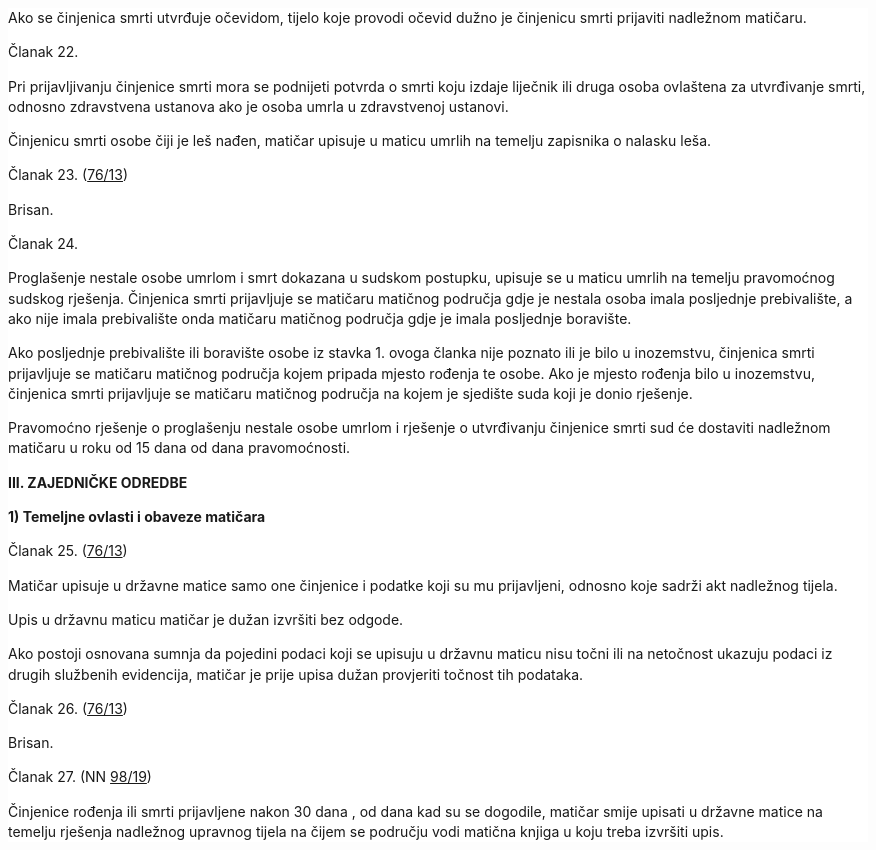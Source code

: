 Ako se činjenica smrti utvrđuje očevidom, tijelo koje provodi očevid
dužno je činjenicu smrti prijaviti nadležnom matičaru.

Članak 22.

Pri prijavljivanju činjenice smrti mora se podnijeti potvrda o smrti
koju izdaje liječnik ili druga osoba ovlaštena za utvrđivanje smrti,
odnosno zdravstvena ustanova ako je osoba umrla u zdravstvenoj ustanovi.

Činjenicu smrti osobe čiji je leš nađen, matičar upisuje u maticu umrlih
na temelju zapisnika o nalasku leša.

Članak 23. ([76/13](https://www.zakon.hr/cms.htm?id=32941))

Brisan.

Članak 24.

Proglašenje nestale osobe umrlom i smrt dokazana u sudskom postupku,
upisuje se u maticu umrlih na temelju pravomoćnog sudskog rješenja.
Činjenica smrti prijavljuje se matičaru matičnog područja gdje je
nestala osoba imala posljednje prebivalište, a ako nije imala
prebivalište onda matičaru matičnog područja gdje je imala posljednje
boravište.

Ako posljednje prebivalište ili boravište osobe iz stavka 1. ovoga
članka nije poznato ili je bilo u inozemstvu, činjenica smrti
prijavljuje se matičaru matičnog područja kojem pripada mjesto rođenja
te osobe. Ako je mjesto rođenja bilo u inozemstvu, činjenica smrti
prijavljuje se matičaru matičnog područja na kojem je sjedište suda koji
je donio rješenje.

Pravomoćno rješenje o proglašenju nestale osobe umrlom i rješenje o
utvrđivanju činjenice smrti sud će dostaviti nadležnom matičaru u roku
od 15 dana od dana pravomoćnosti.

**III. ZAJEDNIČKE ODREDBE**

**1) Temeljne ovlasti i obaveze matičara**

Članak 25. ([76/13](https://www.zakon.hr/cms.htm?id=32941))

Matičar upisuje u državne matice samo one činjenice i podatke koji su mu
prijavljeni, odnosno koje sadrži akt nadležnog tijela.

Upis u državnu maticu matičar je dužan izvršiti bez odgode.

Ako postoji osnovana sumnja da pojedini podaci koji se upisuju u državnu
maticu nisu točni ili na netočnost ukazuju podaci iz drugih službenih
evidencija, matičar je prije upisa dužan provjeriti točnost tih
podataka.

Članak 26. ([76/13](https://www.zakon.hr/cms.htm?id=32941))

Brisan.

Članak 27. (NN [98/19](https://www.zakon.hr/cms.htm?id=40749))

Činjenice rođenja ili smrti prijavljene nakon 30 dana , od dana kad su
se dogodile, matičar smije upisati u državne matice na temelju rješenja
nadležnog upravnog tijela na čijem se području vodi matična knjiga u
koju treba izvršiti upis.
